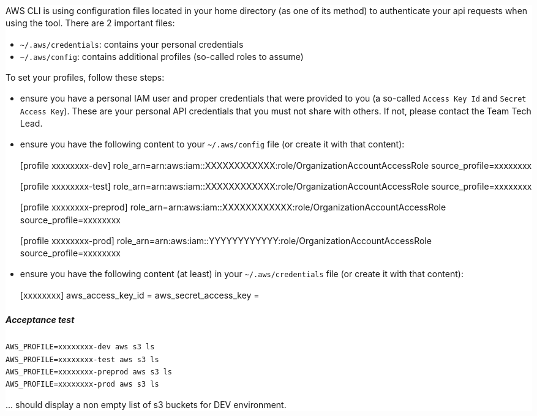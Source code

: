 AWS CLI is using configuration files located in your home directory (as one of its method) to authenticate your api requests when using the tool.
There are 2 important files:

* `~/.aws/credentials`: contains your personal credentials
* `~/.aws/config`: contains additional profiles (so-called roles to assume)

To set your profiles, follow these steps:

* ensure you have a personal IAM user and proper credentials that were provided to you (a so-called `Access Key Id` and `Secret Access Key`). These are your personal API credentials that you must not share with others. If not, please contact the Team Tech Lead.
* ensure you have the following content to your `~/.aws/config` file (or create it with that content):


    [profile xxxxxxxx-dev]
    role_arn=arn:aws:iam::XXXXXXXXXXXX:role/OrganizationAccountAccessRole
    source_profile=xxxxxxxx

    [profile xxxxxxxx-test]
    role_arn=arn:aws:iam::XXXXXXXXXXXX:role/OrganizationAccountAccessRole
    source_profile=xxxxxxxx

    [profile xxxxxxxx-preprod]
    role_arn=arn:aws:iam::XXXXXXXXXXXX:role/OrganizationAccountAccessRole
    source_profile=xxxxxxxx

    [profile xxxxxxxx-prod]
    role_arn=arn:aws:iam::YYYYYYYYYYYY:role/OrganizationAccountAccessRole
    source_profile=xxxxxxxx


* ensure you have the following content (at least) in your `~/.aws/credentials` file (or create it with that content):


    [xxxxxxxx]
    aws_access_key_id = <your-AKI-here>
    aws_secret_access_key = <your-SAK-here>


##### Acceptance test

    AWS_PROFILE=xxxxxxxx-dev aws s3 ls
    AWS_PROFILE=xxxxxxxx-test aws s3 ls
    AWS_PROFILE=xxxxxxxx-preprod aws s3 ls
    AWS_PROFILE=xxxxxxxx-prod aws s3 ls

... should display a non empty list of s3 buckets for DEV environment.

